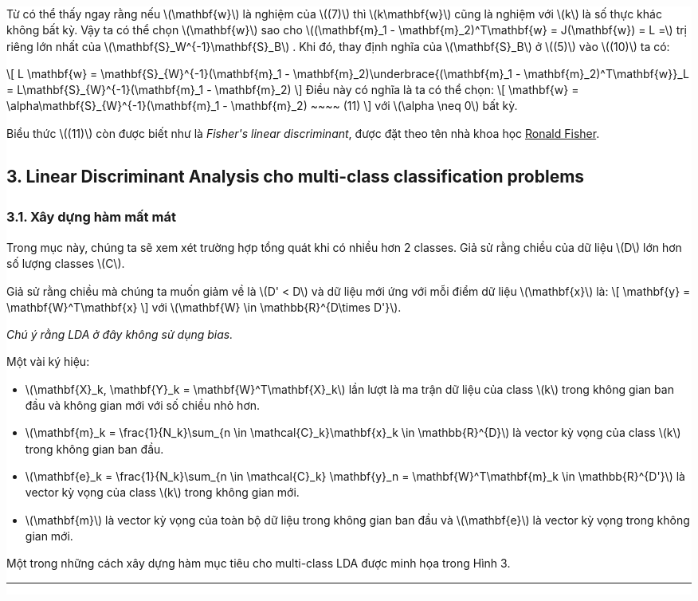 
Từ có thể thấy ngay rằng nếu \\(\mathbf{w}\\) là nghiệm của \\((7)\\) thì \\(k\mathbf{w}\\) cũng là nghiệm với \\(k\\) là số thực khác không bất kỳ. Vậy ta có thể chọn \\(\mathbf{w}\\) sao cho \\((\mathbf{m}\_1 - \mathbf{m}\_2)^T\mathbf{w} = J(\mathbf{w}) = L =\\) trị riêng lớn nhất của \\(\mathbf{S}\_W^{-1}\mathbf{S}\_B\\) . Khi đó, thay định nghĩa của \\(\mathbf{S}\_B\\) ở \\((5)\\) vào \\((10)\\) ta có:

\\[
L \mathbf{w} = \mathbf{S}\_{W}^{-1}(\mathbf{m}\_1 - \mathbf{m}\_2)\underbrace{(\mathbf{m}\_1 - \mathbf{m}\_2)^T\mathbf{w}}\_L =  L\mathbf{S}\_{W}^{-1}(\mathbf{m}_1 - \mathbf{m}_2)
\\]
Điều này có nghĩa là ta có thể chọn:
\\[
\mathbf{w} = \alpha\mathbf{S}\_{W}^{-1}(\mathbf{m}_1 - \mathbf{m}_2) ~~~~ (11)
\\]
với \\(\alpha \neq 0\\) bất kỳ.

Biểu thức \\((11)\\) còn được biết như là _Fisher's linear discriminant_, được đặt theo tên nhà khoa học [Ronald  Fisher](https://en.wikipedia.org/wiki/Ronald_Fisher).

<a name="-linear-discriminant-analysis-cho-multi-class-classification-problems"></a>

## 3. Linear Discriminant Analysis cho multi-class classification problems

<a name="-xay-dung-ham-mat-mat"></a>

### 3.1. Xây dựng hàm mất mát
Trong mục này, chúng ta sẽ xem xét trường hợp tổng quát khi có nhiều hơn 2 classes. Giả sử rằng chiều của dữ liệu \\(D\\) lớn hơn số lượng classes \\(C\\).

Giả sử rằng chiều mà chúng ta muốn giảm về là \\(D' < D\\) và dữ liệu mới ứng với mỗi điểm dữ liệu \\(\mathbf{x}\\) là:
\\[
\mathbf{y} = \mathbf{W}^T\mathbf{x}
\\]
với \\(\mathbf{W} \in \mathbb{R}^{D\times D'}\\).

_Chú ý rằng LDA ở đây không sử dụng bias._

Một vài ký hiệu:
* \\(\mathbf{X}\_k, \mathbf{Y}\_k = \mathbf{W}^T\mathbf{X}\_k\\) lần lượt là ma trận dữ liệu của class \\(k\\) trong không gian ban đầu và không gian mới với số chiều nhỏ hơn.

* \\(\mathbf{m}\_k = \frac{1}{N_k}\sum_{n \in \mathcal{C}\_k}\mathbf{x}\_k \in \mathbb{R}^{D}\\) là vector kỳ vọng của class \\(k\\) trong không gian ban đầu.

* \\(\mathbf{e}\_k = \frac{1}{N_k}\sum_{n \in \mathcal{C}\_k} \mathbf{y}\_n = \mathbf{W}^T\mathbf{m}\_k \in \mathbb{R}^{D'}\\) là vector kỳ vọng của class \\(k\\) trong không gian mới.

* \\(\mathbf{m}\\) là vector kỳ vọng của toàn bộ dữ liệu trong không gian ban đầu và \\(\mathbf{e}\\) là vector kỳ vọng trong không gian mới.



Một trong những cách xây dựng hàm mục tiêu cho multi-class LDA được minh họa trong Hình 3.
<hr>
<div>
<table width = "100%" style = "border: 0px solid white">
